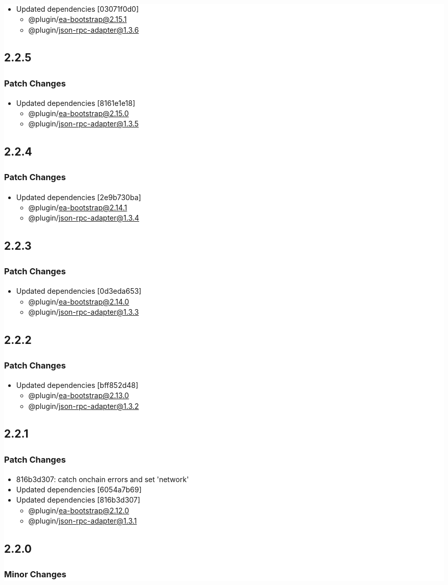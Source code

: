 - Updated dependencies [03071f0d0]
  - @plugin/ea-bootstrap@2.15.1
  - @plugin/json-rpc-adapter@1.3.6

## 2.2.5

### Patch Changes

- Updated dependencies [8161e1e18]
  - @plugin/ea-bootstrap@2.15.0
  - @plugin/json-rpc-adapter@1.3.5

## 2.2.4

### Patch Changes

- Updated dependencies [2e9b730ba]
  - @plugin/ea-bootstrap@2.14.1
  - @plugin/json-rpc-adapter@1.3.4

## 2.2.3

### Patch Changes

- Updated dependencies [0d3eda653]
  - @plugin/ea-bootstrap@2.14.0
  - @plugin/json-rpc-adapter@1.3.3

## 2.2.2

### Patch Changes

- Updated dependencies [bff852d48]
  - @plugin/ea-bootstrap@2.13.0
  - @plugin/json-rpc-adapter@1.3.2

## 2.2.1

### Patch Changes

- 816b3d307: catch onchain errors and set 'network'
- Updated dependencies [6054a7b69]
- Updated dependencies [816b3d307]
  - @plugin/ea-bootstrap@2.12.0
  - @plugin/json-rpc-adapter@1.3.1

## 2.2.0

### Minor Changes
